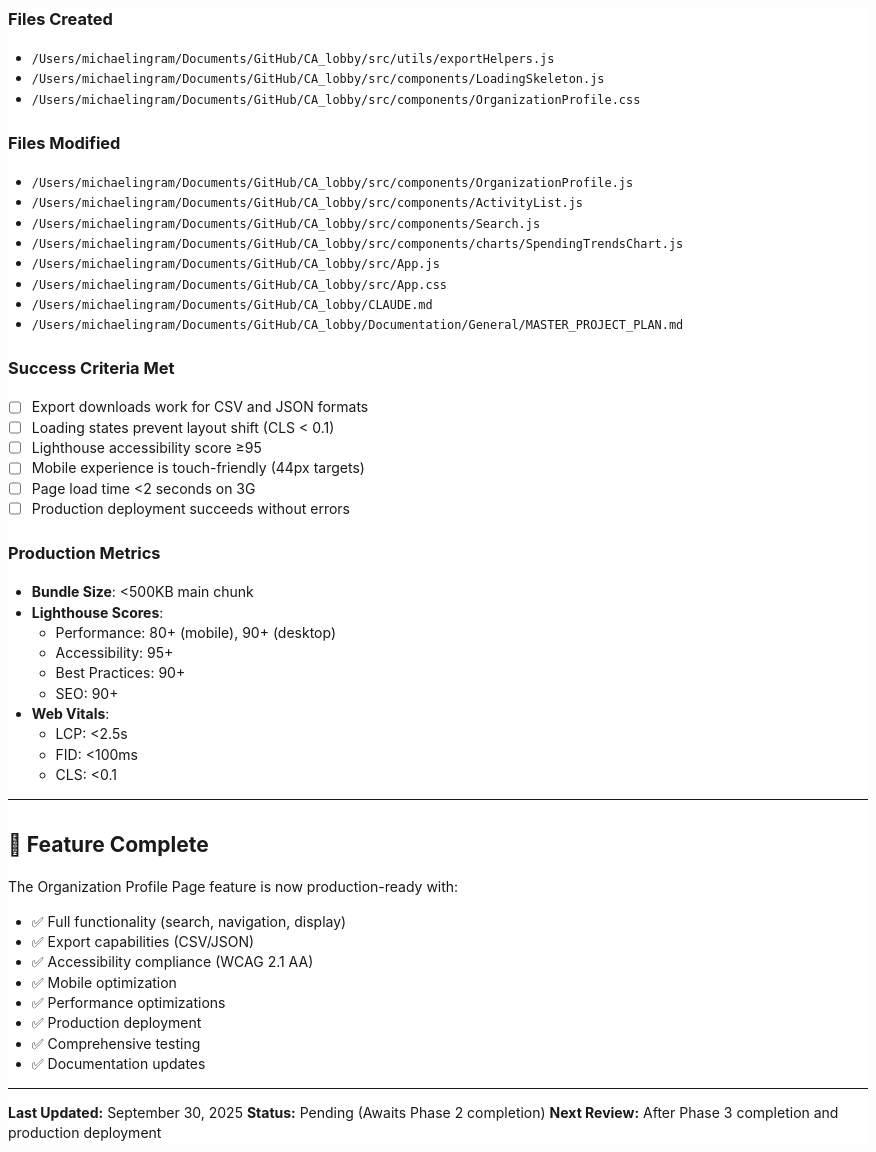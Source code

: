 ### Files Created
- `/Users/michaelingram/Documents/GitHub/CA_lobby/src/utils/exportHelpers.js`
- `/Users/michaelingram/Documents/GitHub/CA_lobby/src/components/LoadingSkeleton.js`
- `/Users/michaelingram/Documents/GitHub/CA_lobby/src/components/OrganizationProfile.css`

### Files Modified
- `/Users/michaelingram/Documents/GitHub/CA_lobby/src/components/OrganizationProfile.js`
- `/Users/michaelingram/Documents/GitHub/CA_lobby/src/components/ActivityList.js`
- `/Users/michaelingram/Documents/GitHub/CA_lobby/src/components/Search.js`
- `/Users/michaelingram/Documents/GitHub/CA_lobby/src/components/charts/SpendingTrendsChart.js`
- `/Users/michaelingram/Documents/GitHub/CA_lobby/src/App.js`
- `/Users/michaelingram/Documents/GitHub/CA_lobby/src/App.css`
- `/Users/michaelingram/Documents/GitHub/CA_lobby/CLAUDE.md`
- `/Users/michaelingram/Documents/GitHub/CA_lobby/Documentation/General/MASTER_PROJECT_PLAN.md`

### Success Criteria Met
- [ ] Export downloads work for CSV and JSON formats
- [ ] Loading states prevent layout shift (CLS < 0.1)
- [ ] Lighthouse accessibility score ≥95
- [ ] Mobile experience is touch-friendly (44px targets)
- [ ] Page load time <2 seconds on 3G
- [ ] Production deployment succeeds without errors

### Production Metrics
- **Bundle Size**: <500KB main chunk
- **Lighthouse Scores**:
  - Performance: 80+ (mobile), 90+ (desktop)
  - Accessibility: 95+
  - Best Practices: 90+
  - SEO: 90+
- **Web Vitals**:
  - LCP: <2.5s
  - FID: <100ms
  - CLS: <0.1

---

## 🎉 Feature Complete

The Organization Profile Page feature is now production-ready with:
- ✅ Full functionality (search, navigation, display)
- ✅ Export capabilities (CSV/JSON)
- ✅ Accessibility compliance (WCAG 2.1 AA)
- ✅ Mobile optimization
- ✅ Performance optimizations
- ✅ Production deployment
- ✅ Comprehensive testing
- ✅ Documentation updates

---

**Last Updated:** September 30, 2025
**Status:** Pending (Awaits Phase 2 completion)
**Next Review:** After Phase 3 completion and production deployment